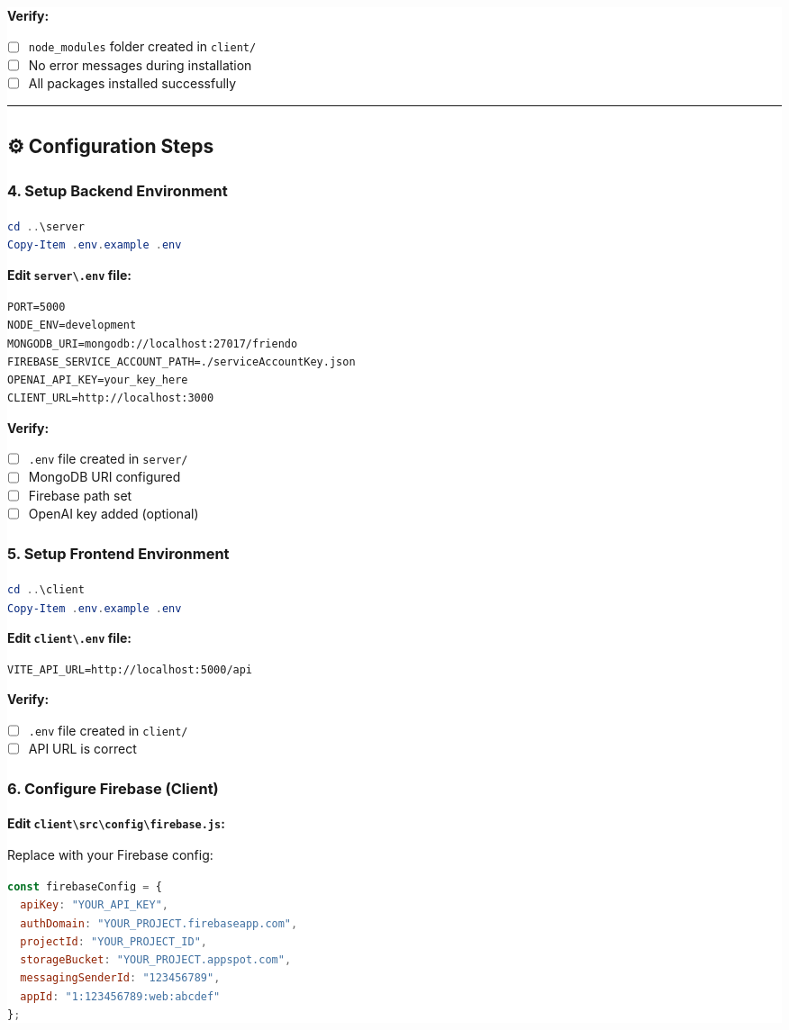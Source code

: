 **Verify:**
- [ ] `node_modules` folder created in `client/`
- [ ] No error messages during installation
- [ ] All packages installed successfully

---

## ⚙️ Configuration Steps

### 4. Setup Backend Environment
```powershell
cd ..\server
Copy-Item .env.example .env
```

**Edit `server\.env` file:**
```env
PORT=5000
NODE_ENV=development
MONGODB_URI=mongodb://localhost:27017/friendo
FIREBASE_SERVICE_ACCOUNT_PATH=./serviceAccountKey.json
OPENAI_API_KEY=your_key_here
CLIENT_URL=http://localhost:3000
```

**Verify:**
- [ ] `.env` file created in `server/`
- [ ] MongoDB URI configured
- [ ] Firebase path set
- [ ] OpenAI key added (optional)

### 5. Setup Frontend Environment
```powershell
cd ..\client
Copy-Item .env.example .env
```

**Edit `client\.env` file:**
```env
VITE_API_URL=http://localhost:5000/api
```

**Verify:**
- [ ] `.env` file created in `client/`
- [ ] API URL is correct

### 6. Configure Firebase (Client)

**Edit `client\src\config\firebase.js`:**

Replace with your Firebase config:
```javascript
const firebaseConfig = {
  apiKey: "YOUR_API_KEY",
  authDomain: "YOUR_PROJECT.firebaseapp.com",
  projectId: "YOUR_PROJECT_ID",
  storageBucket: "YOUR_PROJECT.appspot.com",
  messagingSenderId: "123456789",
  appId: "1:123456789:web:abcdef"
};
```
